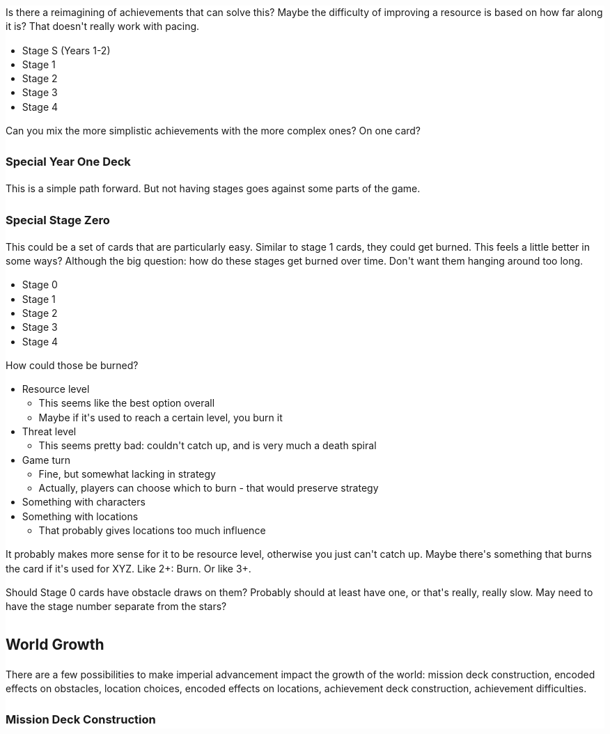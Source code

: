 Is there a reimagining of achievements that can solve this? Maybe the difficulty of improving a resource is based on how far along it is? That doesn't really work with pacing.

* Stage S (Years 1-2)
* Stage 1
* Stage 2
* Stage 3
* Stage 4

Can you mix the more simplistic achievements with the more complex ones? On one card?

### Special Year One Deck

This is a simple path forward. But not having stages goes against some parts of the game.

### Special Stage Zero

This could be a set of cards that are particularly easy. Similar to stage 1 cards, they could get burned. This feels a little better in some ways? Although the big question: how do these stages get burned over time. Don't want them hanging around too long.

* Stage 0
* Stage 1
* Stage 2
* Stage 3
* Stage 4

How could those be burned?

* Resource level
   * This seems like the best option overall
   * Maybe if it's used to reach a certain level, you burn it
* Threat level
   * This seems pretty bad: couldn't catch up, and is very much a death spiral
* Game turn
   * Fine, but somewhat lacking in strategy
   * Actually, players can choose which to burn - that would preserve strategy
* Something with characters
* Something with locations
   * That probably gives locations too much influence

It probably makes more sense for it to be resource level, otherwise you just can't catch up. Maybe there's something that burns the card if it's used for XYZ. Like 2+: Burn. Or like 3+.

Should Stage 0 cards have obstacle draws on them? Probably should at least have one, or that's really, really slow. May need to have the stage number separate from the stars?

## World Growth

There are a few possibilities to make imperial advancement impact the growth of the world: mission deck construction, encoded effects on obstacles, location choices, encoded effects on locations, achievement deck construction, achievement difficulties.

### Mission Deck Construction
